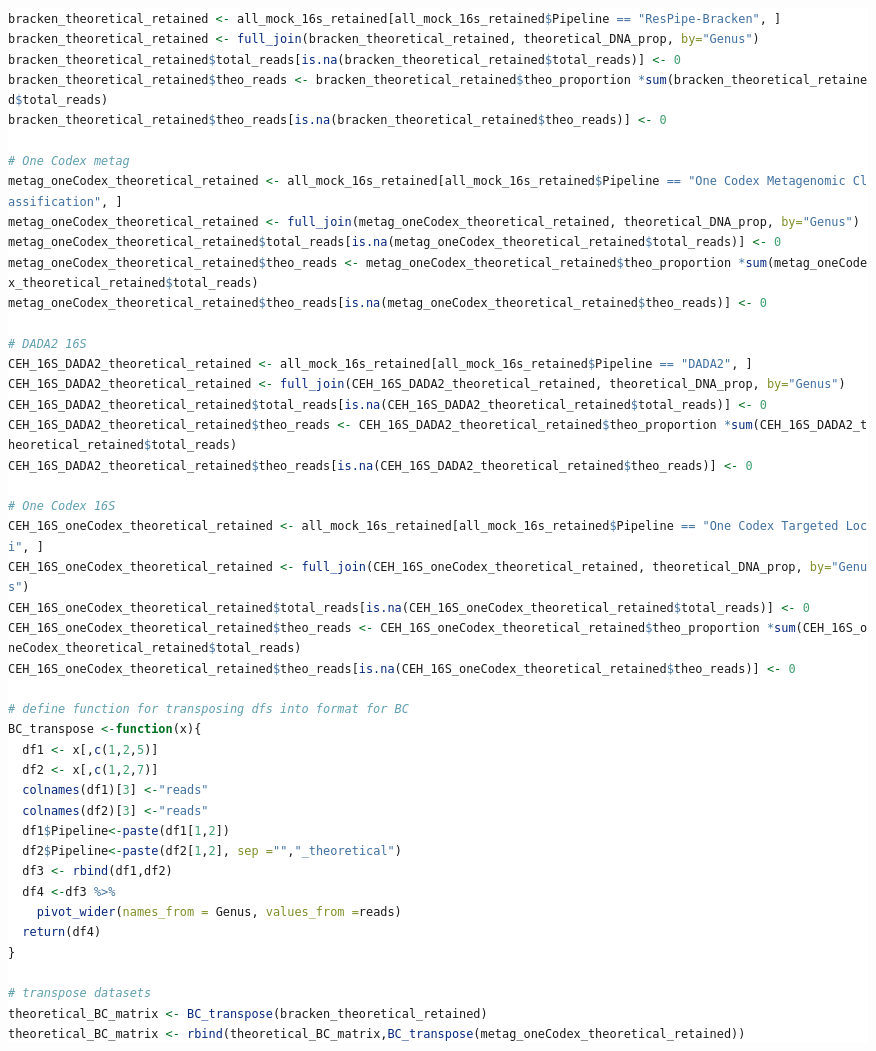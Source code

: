 ``` r
bracken_theoretical_retained <- all_mock_16s_retained[all_mock_16s_retained$Pipeline == "ResPipe-Bracken", ]
bracken_theoretical_retained <- full_join(bracken_theoretical_retained, theoretical_DNA_prop, by="Genus")
bracken_theoretical_retained$total_reads[is.na(bracken_theoretical_retained$total_reads)] <- 0
bracken_theoretical_retained$theo_reads <- bracken_theoretical_retained$theo_proportion *sum(bracken_theoretical_retained$total_reads)
bracken_theoretical_retained$theo_reads[is.na(bracken_theoretical_retained$theo_reads)] <- 0

# One Codex metag
metag_oneCodex_theoretical_retained <- all_mock_16s_retained[all_mock_16s_retained$Pipeline == "One Codex Metagenomic Classification", ]
metag_oneCodex_theoretical_retained <- full_join(metag_oneCodex_theoretical_retained, theoretical_DNA_prop, by="Genus")
metag_oneCodex_theoretical_retained$total_reads[is.na(metag_oneCodex_theoretical_retained$total_reads)] <- 0
metag_oneCodex_theoretical_retained$theo_reads <- metag_oneCodex_theoretical_retained$theo_proportion *sum(metag_oneCodex_theoretical_retained$total_reads)
metag_oneCodex_theoretical_retained$theo_reads[is.na(metag_oneCodex_theoretical_retained$theo_reads)] <- 0

# DADA2 16S
CEH_16S_DADA2_theoretical_retained <- all_mock_16s_retained[all_mock_16s_retained$Pipeline == "DADA2", ]
CEH_16S_DADA2_theoretical_retained <- full_join(CEH_16S_DADA2_theoretical_retained, theoretical_DNA_prop, by="Genus")
CEH_16S_DADA2_theoretical_retained$total_reads[is.na(CEH_16S_DADA2_theoretical_retained$total_reads)] <- 0
CEH_16S_DADA2_theoretical_retained$theo_reads <- CEH_16S_DADA2_theoretical_retained$theo_proportion *sum(CEH_16S_DADA2_theoretical_retained$total_reads)
CEH_16S_DADA2_theoretical_retained$theo_reads[is.na(CEH_16S_DADA2_theoretical_retained$theo_reads)] <- 0

# One Codex 16S
CEH_16S_oneCodex_theoretical_retained <- all_mock_16s_retained[all_mock_16s_retained$Pipeline == "One Codex Targeted Loci", ]
CEH_16S_oneCodex_theoretical_retained <- full_join(CEH_16S_oneCodex_theoretical_retained, theoretical_DNA_prop, by="Genus")
CEH_16S_oneCodex_theoretical_retained$total_reads[is.na(CEH_16S_oneCodex_theoretical_retained$total_reads)] <- 0
CEH_16S_oneCodex_theoretical_retained$theo_reads <- CEH_16S_oneCodex_theoretical_retained$theo_proportion *sum(CEH_16S_oneCodex_theoretical_retained$total_reads)
CEH_16S_oneCodex_theoretical_retained$theo_reads[is.na(CEH_16S_oneCodex_theoretical_retained$theo_reads)] <- 0

# define function for transposing dfs into format for BC
BC_transpose <-function(x){
  df1 <- x[,c(1,2,5)]
  df2 <- x[,c(1,2,7)]
  colnames(df1)[3] <-"reads"
  colnames(df2)[3] <-"reads"
  df1$Pipeline<-paste(df1[1,2])
  df2$Pipeline<-paste(df2[1,2], sep ="","_theoretical")
  df3 <- rbind(df1,df2)
  df4 <-df3 %>% 
    pivot_wider(names_from = Genus, values_from =reads)
  return(df4)
}

# transpose datasets
theoretical_BC_matrix <- BC_transpose(bracken_theoretical_retained)
theoretical_BC_matrix <- rbind(theoretical_BC_matrix,BC_transpose(metag_oneCodex_theoretical_retained))
```